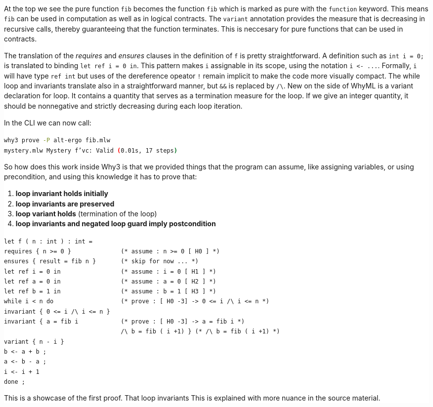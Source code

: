 At the top we see the pure function `fib` becomes the function `fib` which is marked as pure with the `function` keyword. This means `fib` can be used in computation as well as in logical contracts. 
The `variant` annotation provides the measure that is decreasing in recursive calls, thereby guaranteeing that the function terminates. This is neccesary for pure functions that can be used in contracts.

The translation of the *requires* and *ensures* clauses in the definition of `f` is pretty straightforward. A definition such as `int i = 0;` is translated to binding `let ref i = 0 in`. This pattern makes `i` assignable in its scope, using the notation `i <- ...`. Formally, `i` will have type `ref int` but uses of the dereference opeator `!` remain implicit to make the code more visually compact.
The while loop and invariants translate also in a straightforward manner, but `&&` is replaced by `/\`. New on the side of WhyML is a variant declaration for loop. It contains a quantity that serves as a termination measure for the loop. If we give an integer quantity, it should be nonnegative and strictly decreasing during each loop iteration.

In the CLI we can now call:
```bash
why3 prove -P alt-ergo fib.mlw
mystery.mlw Mystery f’vc: Valid (0.01s, 17 steps)

```

So how does this work inside Why3 is that we provided things that the program can assume, like assigning variables, or using precondition, and using this knowledge it has to prove that:
1. **loop invariant holds initially**
2. **loop invariants are preserved**
3. **loop variant holds** (termination of the loop)
4. **loop invariants and negated loop guard imply postcondition**
```
let f ( n : int ) : int =
requires { n >= 0 }              (* assume : n >= 0 [ H0 ] *)
ensures { result = fib n }       (* skip for now ... *)
let ref i = 0 in                 (* assume : i = 0 [ H1 ] *)
let ref a = 0 in                 (* assume : a = 0 [ H2 ] *)
let ref b = 1 in                 (* assume : b = 1 [ H3 ] *)
while i < n do                   (* prove : [ H0 -3] -> 0 <= i /\ i <= n *)
invariant { 0 <= i /\ i <= n }
invariant { a = fib i            (* prove : [ H0 -3] -> a = fib i *)
                                 /\ b = fib ( i +1) } (* /\ b = fib ( i +1) *)
variant { n - i }
b <- a + b ;
a <- b - a ;
i <- i + 1
done ;
```
This is a showcase of the first proof. That loop invariants This is explained with more nuance in the source material.

